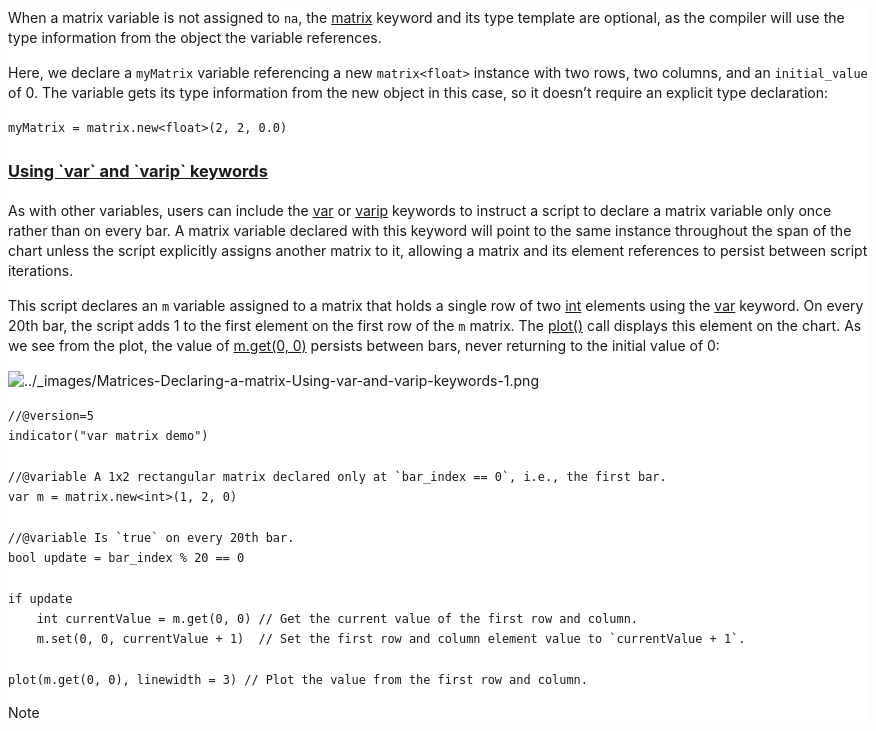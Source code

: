 
When a matrix variable is not assigned to `na`, the [matrix](https://www.tradingview.com/pine-script-reference/v5/#op_matrix) keyword and its type template are optional, as the compiler will use the type information from the object the variable references.

Here, we declare a `myMatrix` variable referencing a new `matrix<float>` instance with two rows, two columns, and an `initial_value` of 0. The variable gets its type information from the new object in this case, so it doesn’t require an explicit type declaration:

```
myMatrix = matrix.new<float>(2, 2, 0.0)

```


### [Using \`var\` and \`varip\` keywords](#id3)

As with other variables, users can include the [var](https://www.tradingview.com/pine-script-reference/v5/#op_var) or [varip](https://www.tradingview.com/pine-script-reference/v5/#op_varip) keywords to instruct a script to declare a matrix variable only once rather than on every bar. A matrix variable declared with this keyword will point to the same instance throughout the span of the chart unless the script explicitly assigns another matrix to it, allowing a matrix and its element references to persist between script iterations.

This script declares an `m` variable assigned to a matrix that holds a single row of two [int](https://www.tradingview.com/pine-script-reference/v5/#op_int) elements using the [var](https://www.tradingview.com/pine-script-reference/v5/#op_var) keyword. On every 20th bar, the script adds 1 to the first element on the first row of the `m` matrix. The [plot()](https://www.tradingview.com/pine-script-reference/v5/#fun_plot) call displays this element on the chart. As we see from the plot, the value of [m.get(0, 0)](https://www.tradingview.com/pine-script-reference/v5/#fun_matrix.get) persists between bars, never returning to the initial value of 0:

![../_images/Matrices-Declaring-a-matrix-Using-var-and-varip-keywords-1.png](https://tradingview.com/pine-script-docs/en/v5/_images/Matrices-Declaring-a-matrix-Using-var-and-varip-keywords-1.png)

```
//@version=5
indicator("var matrix demo")

//@variable A 1x2 rectangular matrix declared only at `bar_index == 0`, i.e., the first bar.
var m = matrix.new<int>(1, 2, 0)

//@variable Is `true` on every 20th bar.
bool update = bar_index % 20 == 0

if update
    int currentValue = m.get(0, 0) // Get the current value of the first row and column.
    m.set(0, 0, currentValue + 1)  // Set the first row and column element value to `currentValue + 1`.

plot(m.get(0, 0), linewidth = 3) // Plot the value from the first row and column.

```


Note
